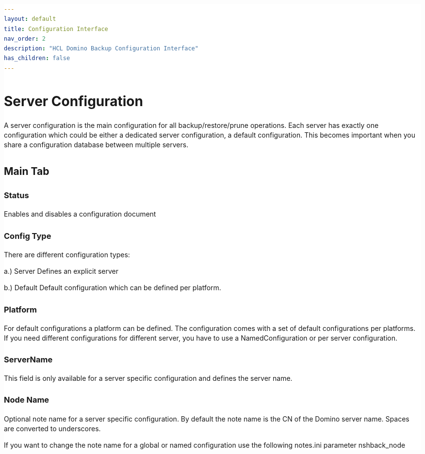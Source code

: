 ```yaml
---
layout: default
title: Configuration Interface
nav_order: 2
description: "HCL Domino Backup Configuration Interface"
has_children: false
---
```



# Server Configuration

A server configuration is the main configuration for all backup/restore/prune operations.
Each server has exactly one configuration which could be either a dedicated server configuration, a default configuration.
This becomes important when you share a configuration database between multiple servers.

## Main Tab

### Status

Enables and disables a configuration document

### Config Type

There are different configuration types:

a.) Server
Defines an explicit server

b.) Default
Default configuration which can be defined per platform.

### Platform

For default configurations a platform can be defined.
The configuration comes with a set of default configurations per platforms.
If you need different configurations for different server, you have to use a NamedConfiguration or per server configuration.

### ServerName

This field is only available for a server specific configuration and defines the server name.

### Node Name

Optional note name for a server specific configuration. 
By default the note name is the CN of the Domino server name. Spaces are converted to underscores.

If you want to change the note name for a global or named configuration use the following notes.ini parameter nshback_node
